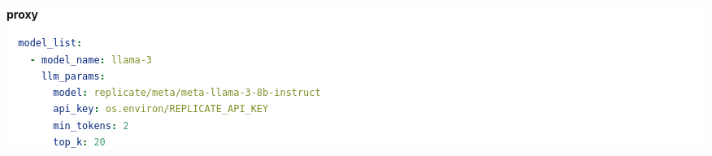 **proxy**

```yaml
  model_list:
    - model_name: llama-3
      llm_params:
        model: replicate/meta/meta-llama-3-8b-instruct
        api_key: os.environ/REPLICATE_API_KEY
        min_tokens: 2
        top_k: 20
```

